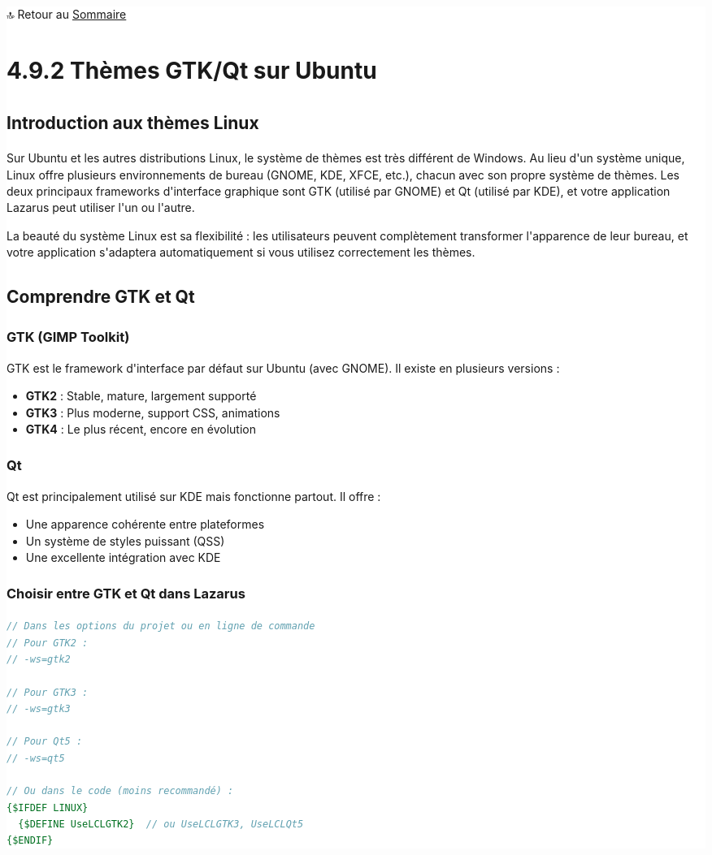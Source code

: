 🔝 Retour au [Sommaire](/SOMMAIRE.md)

# 4.9.2 Thèmes GTK/Qt sur Ubuntu

## Introduction aux thèmes Linux

Sur Ubuntu et les autres distributions Linux, le système de thèmes est très différent de Windows. Au lieu d'un système unique, Linux offre plusieurs environnements de bureau (GNOME, KDE, XFCE, etc.), chacun avec son propre système de thèmes. Les deux principaux frameworks d'interface graphique sont GTK (utilisé par GNOME) et Qt (utilisé par KDE), et votre application Lazarus peut utiliser l'un ou l'autre.

La beauté du système Linux est sa flexibilité : les utilisateurs peuvent complètement transformer l'apparence de leur bureau, et votre application s'adaptera automatiquement si vous utilisez correctement les thèmes.

## Comprendre GTK et Qt

### GTK (GIMP Toolkit)

GTK est le framework d'interface par défaut sur Ubuntu (avec GNOME). Il existe en plusieurs versions :
- **GTK2** : Stable, mature, largement supporté
- **GTK3** : Plus moderne, support CSS, animations
- **GTK4** : Le plus récent, encore en évolution

### Qt

Qt est principalement utilisé sur KDE mais fonctionne partout. Il offre :
- Une apparence cohérente entre plateformes
- Un système de styles puissant (QSS)
- Une excellente intégration avec KDE

### Choisir entre GTK et Qt dans Lazarus

```pascal
// Dans les options du projet ou en ligne de commande
// Pour GTK2 :
// -ws=gtk2

// Pour GTK3 :
// -ws=gtk3

// Pour Qt5 :
// -ws=qt5

// Ou dans le code (moins recommandé) :
{$IFDEF LINUX}
  {$DEFINE UseLCLGTK2}  // ou UseLCLGTK3, UseLCLQt5
{$ENDIF}
```
